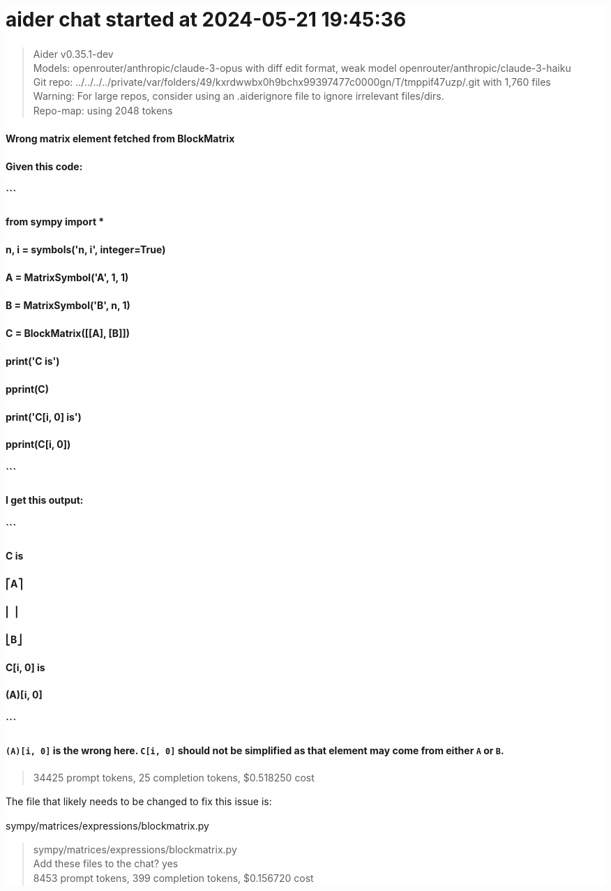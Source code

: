 # aider chat started at 2024-05-21 19:45:36

> Aider v0.35.1-dev  
> Models: openrouter/anthropic/claude-3-opus with diff edit format, weak model openrouter/anthropic/claude-3-haiku  
> Git repo: ../../../../private/var/folders/49/kxrdwwbx0h9bchx99397477c0000gn/T/tmppif47uzp/.git with 1,760 files  
> Warning: For large repos, consider using an .aiderignore file to ignore irrelevant files/dirs.  
> Repo-map: using 2048 tokens  

#### Wrong matrix element fetched from BlockMatrix  
#### Given this code:  
#### ```  
#### from sympy import *  
#### n, i = symbols('n, i', integer=True)  
#### A = MatrixSymbol('A', 1, 1)  
#### B = MatrixSymbol('B', n, 1)  
#### C = BlockMatrix([[A], [B]])  
#### print('C is')  
#### pprint(C)  
#### print('C[i, 0] is')  
#### pprint(C[i, 0])  
#### ```  
#### I get this output:  
#### ```  
#### C is  
#### ⎡A⎤  
#### ⎢ ⎥  
#### ⎣B⎦  
#### C[i, 0] is  
#### (A)[i, 0]  
#### ```  
#### `(A)[i, 0]` is the wrong here. `C[i, 0]` should not be simplified as that element may come from either `A` or `B`.  
> 34425 prompt tokens, 25 completion tokens, $0.518250 cost  

The file that likely needs to be changed to fix this issue is:

sympy/matrices/expressions/blockmatrix.py

> sympy/matrices/expressions/blockmatrix.py  
> Add these files to the chat? yes  
> 8453 prompt tokens, 399 completion tokens, $0.156720 cost  
